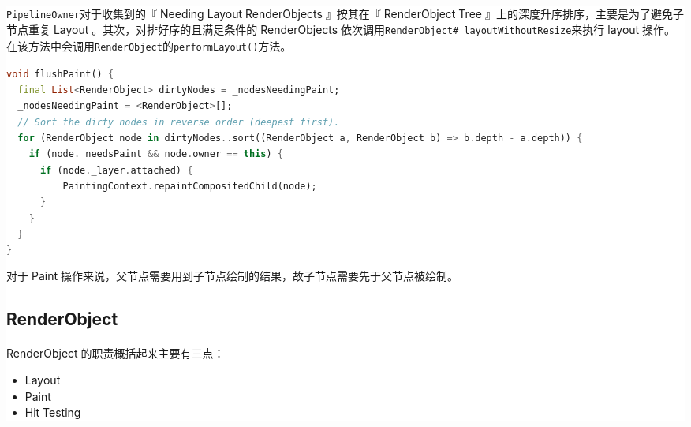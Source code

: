 `PipelineOwner`对于收集到的『 Needing Layout RenderObjects 』按其在『 RenderObject Tree 』上的深度升序排序，主要是为了避免子节点重复 Layout 。其次，对排好序的且满足条件的 RenderObjects 依次调用`RenderObject#_layoutWithoutResize`来执行 layout 操作。在该方法中会调用`RenderObject`的`performLayout()`方法。



~~~dart
void flushPaint() {
  final List<RenderObject> dirtyNodes = _nodesNeedingPaint;
  _nodesNeedingPaint = <RenderObject>[];
  // Sort the dirty nodes in reverse order (deepest first).
  for (RenderObject node in dirtyNodes..sort((RenderObject a, RenderObject b) => b.depth - a.depth)) {
    if (node._needsPaint && node.owner == this) {
      if (node._layer.attached) {
          PaintingContext.repaintCompositedChild(node);
      } 
    }
  }
}
~~~

对于 Paint 操作来说，父节点需要用到子节点绘制的结果，故子节点需要先于父节点被绘制。



## RenderObject

RenderObject 的职责概括起来主要有三点：

- Layout
- Paint
- Hit Testing
